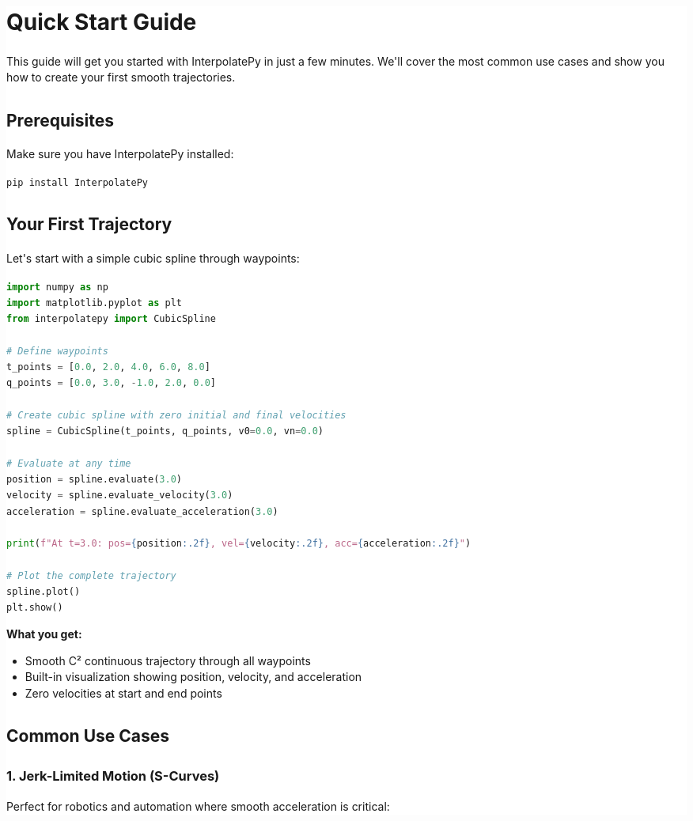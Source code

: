 # Quick Start Guide

This guide will get you started with InterpolatePy in just a few minutes. We'll cover the most common use cases and show you how to create your first smooth trajectories.

## Prerequisites

Make sure you have InterpolatePy installed:

```bash
pip install InterpolatePy
```

## Your First Trajectory

Let's start with a simple cubic spline through waypoints:

```python
import numpy as np
import matplotlib.pyplot as plt
from interpolatepy import CubicSpline

# Define waypoints
t_points = [0.0, 2.0, 4.0, 6.0, 8.0]
q_points = [0.0, 3.0, -1.0, 2.0, 0.0]

# Create cubic spline with zero initial and final velocities
spline = CubicSpline(t_points, q_points, v0=0.0, vn=0.0)

# Evaluate at any time
position = spline.evaluate(3.0)
velocity = spline.evaluate_velocity(3.0)
acceleration = spline.evaluate_acceleration(3.0)

print(f"At t=3.0: pos={position:.2f}, vel={velocity:.2f}, acc={acceleration:.2f}")

# Plot the complete trajectory
spline.plot()
plt.show()
```

**What you get:**
- Smooth C² continuous trajectory through all waypoints
- Built-in visualization showing position, velocity, and acceleration
- Zero velocities at start and end points

## Common Use Cases

### 1. Jerk-Limited Motion (S-Curves)

Perfect for robotics and automation where smooth acceleration is critical:
